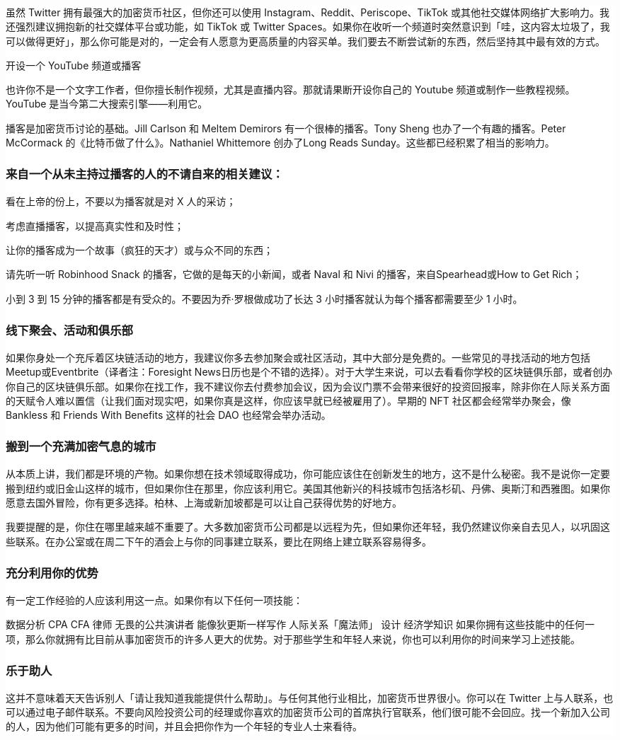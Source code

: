 虽然 Twitter 拥有最强大的加密货币社区，但你还可以使用 Instagram、Reddit、Periscope、TikTok 或其他社交媒体网络扩大影响力。我还强烈建议拥抱新的社交媒体平台或功能，如 TikTok 或 Twitter Spaces。如果你在收听一个频道时突然意识到「哇，这内容太垃圾了，我可以做得更好」，那么你可能是对的，一定会有人愿意为更高质量的内容买单。我们要去不断尝试新的东西，然后坚持其中最有效的方式。

开设一个 YouTube 频道或播客

也许你不是一个文字工作者，但你擅长制作视频，尤其是直播内容。那就请果断开设你自己的 Youtube 频道或制作一些教程视频。YouTube 是当今第二大搜索引擎——利用它。

播客是加密货币讨论的基础。Jill Carlson 和 Meltem Demirors 有一个很棒的播客。Tony Sheng 也办了一个有趣的播客。Peter McCormack 的《比特币做了什么》。Nathaniel Whittemore 创办了Long Reads Sunday。这些都已经积累了相当的影响力。

### 来自一个从未主持过播客的人的不请自来的相关建议：

看在上帝的份上，不要以为播客就是对 X 人的采访；

考虑直播播客，以提高真实性和及时性；

让你的播客成为一个故事（疯狂的天才）或与众不同的东西；

请先听一听 Robinhood Snack 的播客，它做的是每天的小新闻，或者 Naval 和 Nivi 的播客，来自Spearhead或How to Get Rich；

小到 3 到 15 分钟的播客都是有受众的。不要因为乔·罗根做成功了长达 3 小时播客就认为每个播客都需要至少 1 小时。

### 线下聚会、活动和俱乐部

如果你身处一个充斥着区块链活动的地方，我建议你多去参加聚会或社区活动，其中大部分是免费的。一些常见的寻找活动的地方包括Meetup或Eventbrite（译者注：Foresight News日历也是个不错的选择）。对于大学生来说，可以去看看你学校的区块链俱乐部，或者创办你自己的区块链俱乐部。如果你在找工作，我不建议你去付费参加会议，因为会议门票不会带来很好的投资回报率，除非你在人际关系方面的天赋令人难以置信（让我们面对现实吧，如果你真是这样，你应该早就已经被雇用了）。早期的 NFT 社区都会经常举办聚会，像 Bankless 和 Friends With Benefits 这样的社会 DAO 也经常会举办活动。

### 搬到一个充满加密气息的城市

从本质上讲，我们都是环境的产物。如果你想在技术领域取得成功，你可能应该住在创新发生的地方，这不是什么秘密。我不是说你一定要搬到纽约或旧金山这样的城市，但如果你住在那里，你应该利用它。美国其他新兴的科技城市包括洛杉矶、丹佛、奥斯汀和西雅图。如果你愿意去国外冒险，你有更多选择。柏林、上海或新加坡都是可以让自己获得优势的好地方。

我要提醒的是，你住在哪里越来越不重要了。大多数加密货币公司都是以远程为先，但如果你还年轻，我仍然建议你亲自去见人，以巩固这些联系。在办公室或在周二下午的酒会上与你的同事建立联系，要比在网络上建立联系容易得多。

### 充分利用你的优势

有一定工作经验的人应该利用这一点。如果你有以下任何一项技能：

数据分析
CPA
CFA
律师
无畏的公共演讲者
能像狄更斯一样写作
人际关系「魔法师」
设计
经济学知识
如果你拥有这些技能中的任何一项，那么你就拥有比目前从事加密货币的许多人更大的优势。对于那些学生和年轻人来说，你也可以利用你的时间来学习上述技能。

### 乐于助人

这并不意味着天天告诉别人「请让我知道我能提供什么帮助」。与任何其他行业相比，加密货币世界很小。你可以在 Twitter 上与人联系，也可以通过电子邮件联系。不要向风险投资公司的经理或你喜欢的加密货币公司的首席执行官联系，他们很可能不会回应。找一个新加入公司的人，因为他们可能有更多的时间，并且会把你作为一个年轻的专业人士来看待。
